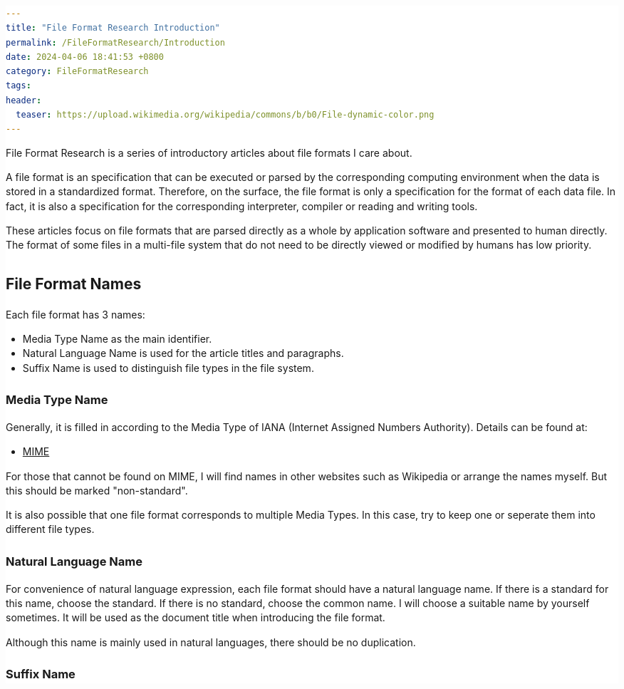 ```yaml
---
title: "File Format Research Introduction"
permalink: /FileFormatResearch/Introduction
date: 2024-04-06 18:41:53 +0800
category: FileFormatResearch
tags:
header:
  teaser: https://upload.wikimedia.org/wikipedia/commons/b/b0/File-dynamic-color.png
---
```


File Format Research is a series of introductory articles about file formats I care about.

A file format is an specification that can be executed or parsed by the corresponding computing environment when the data is stored in a standardized format. Therefore, on the surface, the file format is only a specification for the format of each data file. In fact, it is also a specification for the corresponding interpreter, compiler or reading and writing tools.

These articles focus on file formats that are parsed directly as a whole by application software and presented to human directly. The format of some files in a multi-file system that do not need to be directly viewed or modified by humans has low priority.

## File Format Names

Each file format has 3 names:

* Media Type Name as the main identifier.
* Natural Language Name is used for the article titles and paragraphs.
* Suffix Name is used to distinguish file types in the file system.

### Media Type Name

Generally, it is filled in according to the Media Type of IANA (Internet Assigned Numbers Authority). Details can be found at:

* [MIME](https://www.iana.org/assignments/media-types/media-types.xhtml)

For those that cannot be found on MIME, I will find names in other websites such as Wikipedia or arrange the names myself. But this should be marked "non-standard".

It is also possible that one file format corresponds to multiple Media Types. In this case, try to keep one or seperate them into different file types.

### Natural Language Name

For convenience of natural language expression, each file format should have a natural language name. If there is a standard for this name, choose the standard. If there is no standard, choose the common name. I will choose a suitable name by yourself sometimes. It will be used as the document title when introducing the file format.

Although this name is mainly used in natural languages, there should be no duplication.

### Suffix Name
